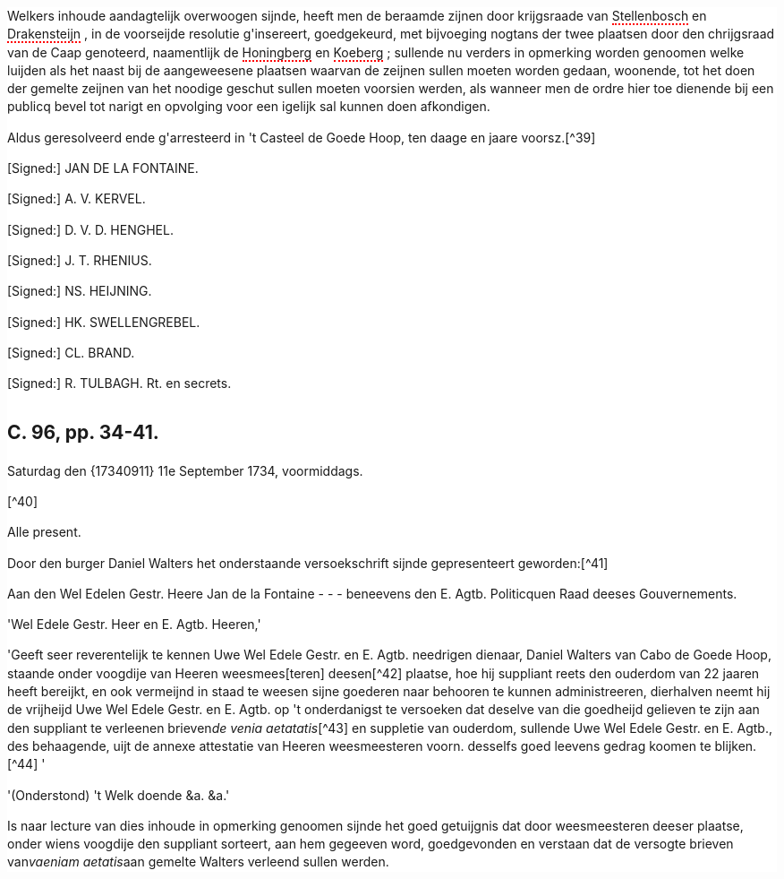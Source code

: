 Welkers inhoude aandagtelijk overwoogen sijnde, heeft men de beraamde zijnen door krijgsraade van <span style="border-bottom: 2px dotted #FF0000;">Stellenbosch</span> en <span style="border-bottom: 2px dotted #FF0000;">Drakensteijn</span> , in de voorseijde resolutie g'insereert, goedgekeurd, met bijvoeging nogtans der twee plaatsen door den chrijgsraad van de Caap genoteerd, naamentlijk de <span style="border-bottom: 2px dotted #FF0000;">Honingberg</span> en <span style="border-bottom: 2px dotted #FF0000;">Koeberg</span> ; sullende nu verders in opmerking worden genoomen welke luijden als het naast bij de aangeweesene plaatsen waarvan de zeijnen sullen moeten worden gedaan, woonende, tot het doen der gemelte zeijnen van het noodige geschut sullen moeten voorsien werden, als wanneer men de ordre hier toe dienende bij een publicq bevel tot narigt en opvolging voor een igelijk sal kunnen doen afkondigen.

Aldus geresolveerd ende g'arresteerd in 't Casteel de Goede Hoop, ten daage en jaare voorsz.[^39] 

[Signed:] JAN DE LA FONTAINE.

[Signed:] A. V. KERVEL.

[Signed:] D. V. D. HENGHEL.

[Signed:] J. T. RHENIUS.

[Signed:] NS. HEIJNING.

[Signed:] HK. SWELLENGREBEL.

[Signed:] CL. BRAND.

[Signed:] R. TULBAGH. Rt. en secrets.

## C. 96, pp. 34-41.

Saturdag den {17340911} 11e September 1734, voormiddags.

[^40] 

Alle present.

Door den burger Daniel Walters het onderstaande versoekschrift sijnde gepresenteert geworden:[^41] 

Aan den Wel Edelen Gestr. Heere Jan de la Fontaine - - - beneevens den E. Agtb. Politicquen Raad deeses Gouvernements.

'Wel Edele Gestr. Heer en E. Agtb. Heeren,'

'Geeft seer reverentelijk te kennen Uwe Wel Edele Gestr. en E. Agtb. needrigen dienaar, Daniel Walters van Cabo de Goede Hoop, staande onder voogdije van Heeren weesmees[teren] deesen[^42] plaatse, hoe hij suppliant reets den ouderdom van 22 jaaren heeft bereijkt, en ook vermeijnd in staad te weesen sijne goederen naar behooren te kunnen administreeren, dierhalven neemt hij de vrijheijd Uwe Wel Edele Gestr. en E. Agtb. op 't onderdanigst te versoeken dat deselve van die goedheijd gelieven te zijn aan den suppliant te verleenen brieven*de venia aetatatis*[^43] en suppletie van ouderdom, sullende Uwe Wel Edele Gestr. en E. Agtb., des behaagende, uijt de annexe attestatie van Heeren weesmeesteren voorn. desselfs goed leevens gedrag koomen te blijken.[^44] '

'(Onderstond) 't Welk doende &a. &a.'

Is naar lecture van dies inhoude in opmerking genoomen sijnde het goed getuijgnis dat door weesmeesteren deeser plaatse, onder wiens voogdije den suppliant sorteert, aan hem gegeeven word, goedgevonden en verstaan dat de versogte brieven van*vaeniam aetatis*aan gemelte Walters verleend sullen werden.
